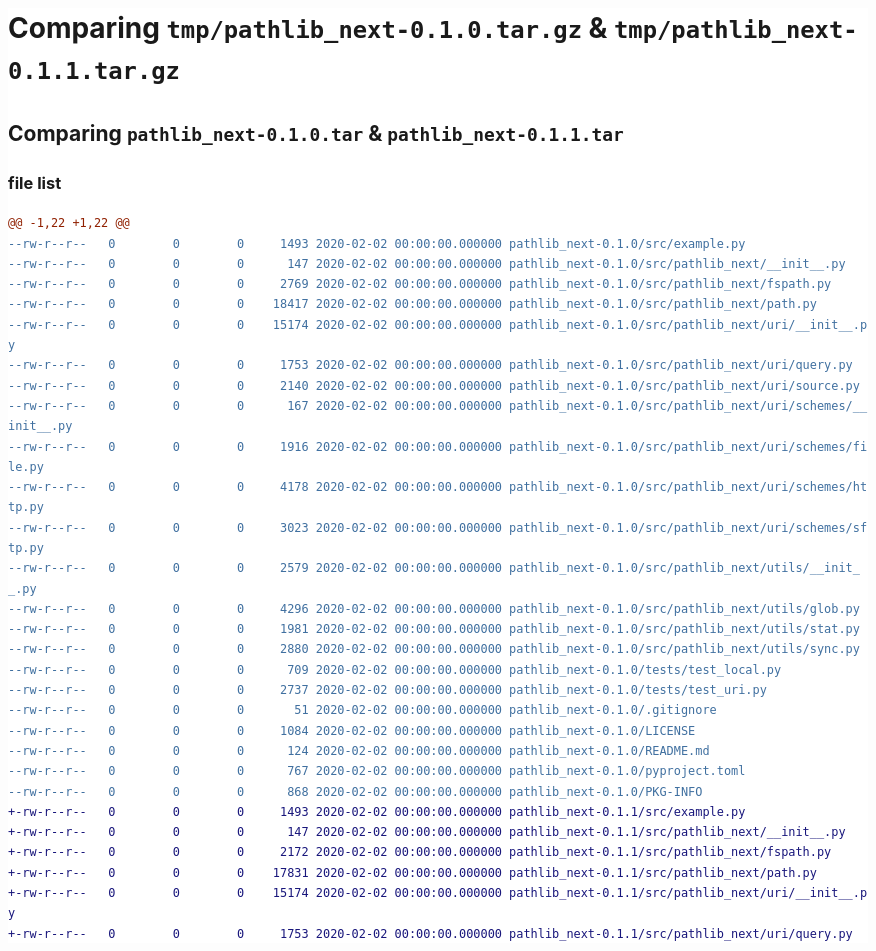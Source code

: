 # Comparing `tmp/pathlib_next-0.1.0.tar.gz` & `tmp/pathlib_next-0.1.1.tar.gz`

## Comparing `pathlib_next-0.1.0.tar` & `pathlib_next-0.1.1.tar`

### file list

```diff
@@ -1,22 +1,22 @@
--rw-r--r--   0        0        0     1493 2020-02-02 00:00:00.000000 pathlib_next-0.1.0/src/example.py
--rw-r--r--   0        0        0      147 2020-02-02 00:00:00.000000 pathlib_next-0.1.0/src/pathlib_next/__init__.py
--rw-r--r--   0        0        0     2769 2020-02-02 00:00:00.000000 pathlib_next-0.1.0/src/pathlib_next/fspath.py
--rw-r--r--   0        0        0    18417 2020-02-02 00:00:00.000000 pathlib_next-0.1.0/src/pathlib_next/path.py
--rw-r--r--   0        0        0    15174 2020-02-02 00:00:00.000000 pathlib_next-0.1.0/src/pathlib_next/uri/__init__.py
--rw-r--r--   0        0        0     1753 2020-02-02 00:00:00.000000 pathlib_next-0.1.0/src/pathlib_next/uri/query.py
--rw-r--r--   0        0        0     2140 2020-02-02 00:00:00.000000 pathlib_next-0.1.0/src/pathlib_next/uri/source.py
--rw-r--r--   0        0        0      167 2020-02-02 00:00:00.000000 pathlib_next-0.1.0/src/pathlib_next/uri/schemes/__init__.py
--rw-r--r--   0        0        0     1916 2020-02-02 00:00:00.000000 pathlib_next-0.1.0/src/pathlib_next/uri/schemes/file.py
--rw-r--r--   0        0        0     4178 2020-02-02 00:00:00.000000 pathlib_next-0.1.0/src/pathlib_next/uri/schemes/http.py
--rw-r--r--   0        0        0     3023 2020-02-02 00:00:00.000000 pathlib_next-0.1.0/src/pathlib_next/uri/schemes/sftp.py
--rw-r--r--   0        0        0     2579 2020-02-02 00:00:00.000000 pathlib_next-0.1.0/src/pathlib_next/utils/__init__.py
--rw-r--r--   0        0        0     4296 2020-02-02 00:00:00.000000 pathlib_next-0.1.0/src/pathlib_next/utils/glob.py
--rw-r--r--   0        0        0     1981 2020-02-02 00:00:00.000000 pathlib_next-0.1.0/src/pathlib_next/utils/stat.py
--rw-r--r--   0        0        0     2880 2020-02-02 00:00:00.000000 pathlib_next-0.1.0/src/pathlib_next/utils/sync.py
--rw-r--r--   0        0        0      709 2020-02-02 00:00:00.000000 pathlib_next-0.1.0/tests/test_local.py
--rw-r--r--   0        0        0     2737 2020-02-02 00:00:00.000000 pathlib_next-0.1.0/tests/test_uri.py
--rw-r--r--   0        0        0       51 2020-02-02 00:00:00.000000 pathlib_next-0.1.0/.gitignore
--rw-r--r--   0        0        0     1084 2020-02-02 00:00:00.000000 pathlib_next-0.1.0/LICENSE
--rw-r--r--   0        0        0      124 2020-02-02 00:00:00.000000 pathlib_next-0.1.0/README.md
--rw-r--r--   0        0        0      767 2020-02-02 00:00:00.000000 pathlib_next-0.1.0/pyproject.toml
--rw-r--r--   0        0        0      868 2020-02-02 00:00:00.000000 pathlib_next-0.1.0/PKG-INFO
+-rw-r--r--   0        0        0     1493 2020-02-02 00:00:00.000000 pathlib_next-0.1.1/src/example.py
+-rw-r--r--   0        0        0      147 2020-02-02 00:00:00.000000 pathlib_next-0.1.1/src/pathlib_next/__init__.py
+-rw-r--r--   0        0        0     2172 2020-02-02 00:00:00.000000 pathlib_next-0.1.1/src/pathlib_next/fspath.py
+-rw-r--r--   0        0        0    17831 2020-02-02 00:00:00.000000 pathlib_next-0.1.1/src/pathlib_next/path.py
+-rw-r--r--   0        0        0    15174 2020-02-02 00:00:00.000000 pathlib_next-0.1.1/src/pathlib_next/uri/__init__.py
+-rw-r--r--   0        0        0     1753 2020-02-02 00:00:00.000000 pathlib_next-0.1.1/src/pathlib_next/uri/query.py
```